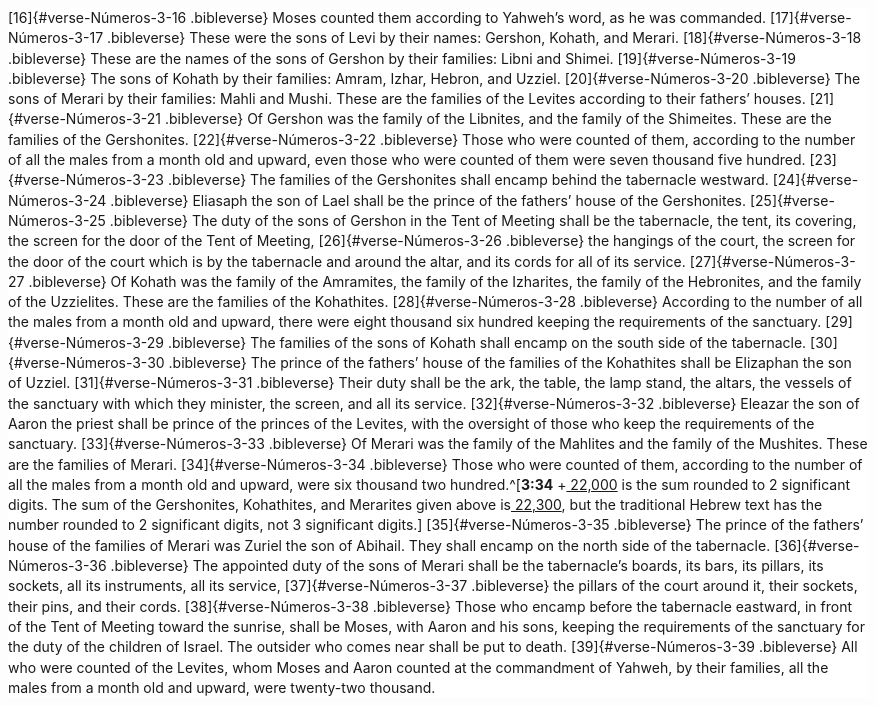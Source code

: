 [16]{#verse-Números-3-16 .bibleverse} Moses counted them according to Yahweh’s word, as he was commanded. [17]{#verse-Números-3-17 .bibleverse} These were the sons of Levi by their names: Gershon, Kohath, and Merari. [18]{#verse-Números-3-18 .bibleverse} These are the names of the sons of Gershon by their families: Libni and Shimei. [19]{#verse-Números-3-19 .bibleverse} The sons of Kohath by their families: Amram, Izhar, Hebron, and Uzziel. [20]{#verse-Números-3-20 .bibleverse} The sons of Merari by their families: Mahli and Mushi. These are the families of the Levites according to their fathers’ houses. [21]{#verse-Números-3-21 .bibleverse} Of Gershon was the family of the Libnites, and the family of the Shimeites. These are the families of the Gershonites. [22]{#verse-Números-3-22 .bibleverse} Those who were counted of them, according to the number of all the males from a month old and upward, even those who were counted of them were seven thousand five hundred. [23]{#verse-Números-3-23 .bibleverse} The families of the Gershonites shall encamp behind the tabernacle westward. [24]{#verse-Números-3-24 .bibleverse} Eliasaph the son of Lael shall be the prince of the fathers’ house of the Gershonites. [25]{#verse-Números-3-25 .bibleverse} The duty of the sons of Gershon in the Tent of Meeting shall be the tabernacle, the tent, its covering, the screen for the door of the Tent of Meeting, [26]{#verse-Números-3-26 .bibleverse} the hangings of the court, the screen for the door of the court which is by the tabernacle and around the altar, and its cords for all of its service. [27]{#verse-Números-3-27 .bibleverse} Of Kohath was the family of the Amramites, the family of the Izharites, the family of the Hebronites, and the family of the Uzzielites. These are the families of the Kohathites. [28]{#verse-Números-3-28 .bibleverse} According to the number of all the males from a month old and upward, there were eight thousand six hundred keeping the requirements of the sanctuary. [29]{#verse-Números-3-29 .bibleverse} The families of the sons of Kohath shall encamp on the south side of the tabernacle. [30]{#verse-Números-3-30 .bibleverse} The prince of the fathers’ house of the families of the Kohathites shall be Elizaphan the son of Uzziel. [31]{#verse-Números-3-31 .bibleverse} Their duty shall be the ark, the table, the lamp stand, the altars, the vessels of the sanctuary with which they minister, the screen, and all its service. [32]{#verse-Números-3-32 .bibleverse} Eleazar the son of Aaron the priest shall be prince of the princes of the Levites, with the oversight of those who keep the requirements of the sanctuary. [33]{#verse-Números-3-33 .bibleverse} Of Merari was the family of the Mahlites and the family of the Mushites. These are the families of Merari. [34]{#verse-Números-3-34 .bibleverse} Those who were counted of them, according to the number of all the males from a month old and upward, were six thousand two hundred.^[**3:34** +[ 22,000](ch046.xhtml#verse-1-Corintios-22-000) is the sum rounded to 2 significant digits. The sum of the Gershonites, Kohathites, and Merarites given above is[ 22,300](ch046.xhtml#verse-1-Corintios-22-300), but the traditional Hebrew text has the number rounded to 2 significant digits, not 3 significant digits.] [35]{#verse-Números-3-35 .bibleverse} The prince of the fathers’ house of the families of Merari was Zuriel the son of Abihail. They shall encamp on the north side of the tabernacle. [36]{#verse-Números-3-36 .bibleverse} The appointed duty of the sons of Merari shall be the tabernacle’s boards, its bars, its pillars, its sockets, all its instruments, all its service, [37]{#verse-Números-3-37 .bibleverse} the pillars of the court around it, their sockets, their pins, and their cords. [38]{#verse-Números-3-38 .bibleverse} Those who encamp before the tabernacle eastward, in front of the Tent of Meeting toward the sunrise, shall be Moses, with Aaron and his sons, keeping the requirements of the sanctuary for the duty of the children of Israel. The outsider who comes near shall be put to death. [39]{#verse-Números-3-39 .bibleverse} All who were counted of the Levites, whom Moses and Aaron counted at the commandment of Yahweh, by their families, all the males from a month old and upward, were twenty-two thousand.